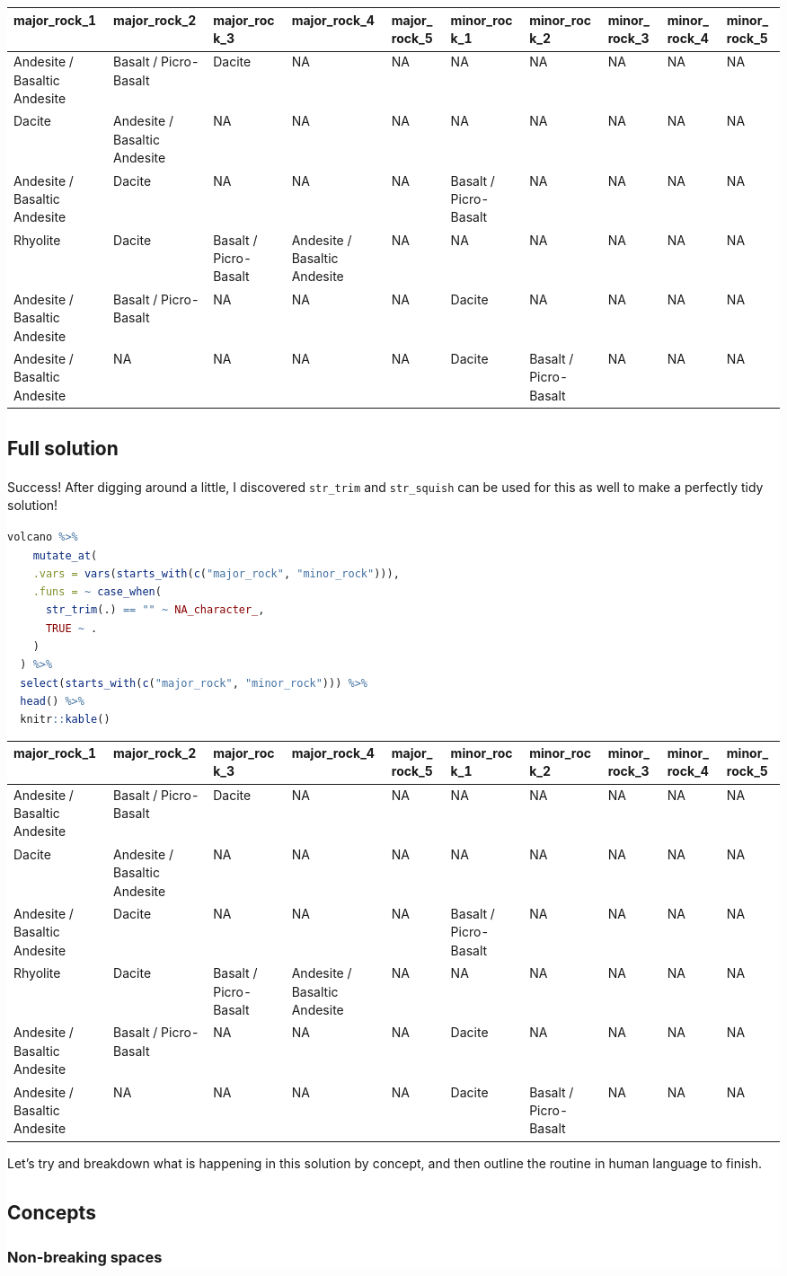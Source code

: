 | major_rock_1               | major_rock_2               | major_rock_3        | major_rock_4               | major_rock_5 | minor_rock_1        | minor_rock_2        | minor_rock_3 | minor_rock_4 | minor_rock_5 |
| :--------------------------- | :--------------------------- | :-------------------- | :--------------------------- | :------------- | :-------------------- | :-------------------- | :------------- | :------------- | :------------- |
| Andesite / Basaltic Andesite | Basalt / Picro-Basalt        | Dacite                | NA                           | NA             | NA                    | NA                    | NA             | NA             | NA             |
| Dacite                       | Andesite / Basaltic Andesite | NA                    | NA                           | NA             | NA                    | NA                    | NA             | NA             | NA             |
| Andesite / Basaltic Andesite | Dacite                       | NA                    | NA                           | NA             | Basalt / Picro-Basalt | NA                    | NA             | NA             | NA             |
| Rhyolite                     | Dacite                       | Basalt / Picro-Basalt | Andesite / Basaltic Andesite | NA             | NA                    | NA                    | NA             | NA             | NA             |
| Andesite / Basaltic Andesite | Basalt / Picro-Basalt        | NA                    | NA                           | NA             | Dacite                | NA                    | NA             | NA             | NA             |
| Andesite / Basaltic Andesite | NA                           | NA                    | NA                           | NA             | Dacite                | Basalt / Picro-Basalt | NA             | NA             | NA             |

## Full solution

Success! After digging around a little, I discovered `str_trim` and
`str_squish` can be used for this as well to make a perfectly tidy
solution!

``` r
volcano %>%
    mutate_at(
    .vars = vars(starts_with(c("major_rock", "minor_rock"))),
    .funs = ~ case_when(
      str_trim(.) == "" ~ NA_character_,
      TRUE ~ .
    )
  ) %>% 
  select(starts_with(c("major_rock", "minor_rock"))) %>% 
  head() %>% 
  knitr::kable()
```

| major_rock_1               | major_rock_2               | major_rock_3        | major_rock_4               | major_rock_5 | minor_rock_1        | minor_rock_2        | minor_rock_3 | minor_rock_4 | minor_rock_5 |
| :--------------------------- | :--------------------------- | :-------------------- | :--------------------------- | :------------- | :-------------------- | :-------------------- | :------------- | :------------- | :------------- |
| Andesite / Basaltic Andesite | Basalt / Picro-Basalt        | Dacite                | NA                           | NA             | NA                    | NA                    | NA             | NA             | NA             |
| Dacite                       | Andesite / Basaltic Andesite | NA                    | NA                           | NA             | NA                    | NA                    | NA             | NA             | NA             |
| Andesite / Basaltic Andesite | Dacite                       | NA                    | NA                           | NA             | Basalt / Picro-Basalt | NA                    | NA             | NA             | NA             |
| Rhyolite                     | Dacite                       | Basalt / Picro-Basalt | Andesite / Basaltic Andesite | NA             | NA                    | NA                    | NA             | NA             | NA             |
| Andesite / Basaltic Andesite | Basalt / Picro-Basalt        | NA                    | NA                           | NA             | Dacite                | NA                    | NA             | NA             | NA             |
| Andesite / Basaltic Andesite | NA                           | NA                    | NA                           | NA             | Dacite                | Basalt / Picro-Basalt | NA             | NA             | NA             |

Let’s try and breakdown what is happening in this solution by concept,
and then outline the routine in human language to finish.

## Concepts

### Non-breaking spaces
